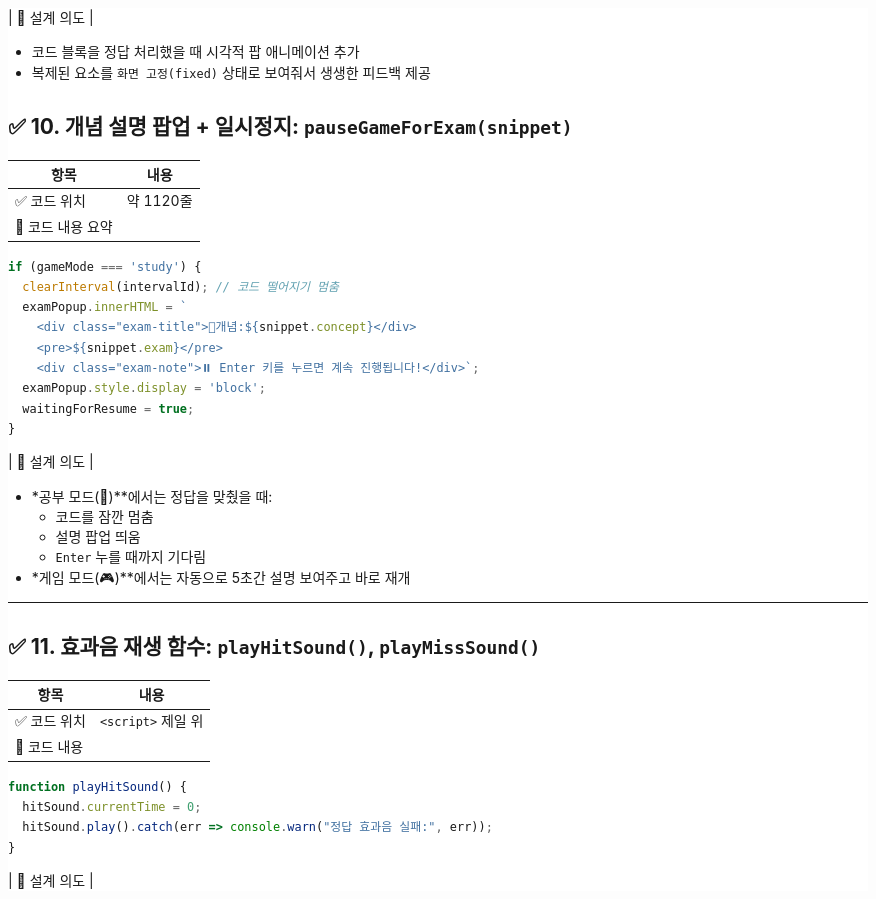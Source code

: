 | 🎯 설계 의도 |

- 코드 블록을 정답 처리했을 때 시각적 팝 애니메이션 추가
- 복제된 요소를 `화면 고정(fixed)` 상태로 보여줘서 생생한 피드백 제공

## ✅ 10. 개념 설명 팝업 + 일시정지: `pauseGameForExam(snippet)`

| 항목 | 내용 |
| --- | --- |
| ✅ 코드 위치 | 약 1120줄 |
| 🧠 코드 내용 요약 |  |

```jsx
if (gameMode === 'study') {
  clearInterval(intervalId); // 코드 떨어지기 멈춤
  examPopup.innerHTML = `
    <div class="exam-title">📘개념:${snippet.concept}</div>
    <pre>${snippet.exam}</pre>
    <div class="exam-note">⏸️ Enter 키를 누르면 계속 진행됩니다!</div>`;
  examPopup.style.display = 'block';
  waitingForResume = true;
}
```

| 🎯 설계 의도 |

- *공부 모드(📘)**에서는 정답을 맞췄을 때:
    - 코드를 잠깐 멈춤
    - 설명 팝업 띄움
    - `Enter` 누를 때까지 기다림
- *게임 모드(🎮)**에서는 자동으로 5초간 설명 보여주고 바로 재개

---

## ✅ 11. 효과음 재생 함수: `playHitSound()`, `playMissSound()`

| 항목 | 내용 |
| --- | --- |
| ✅ 코드 위치 | `<script>` 제일 위 |
| 🧠 코드 내용 |  |

```jsx
function playHitSound() {
  hitSound.currentTime = 0;
  hitSound.play().catch(err => console.warn("정답 효과음 실패:", err));
}
```

| 🎯 설계 의도 |
